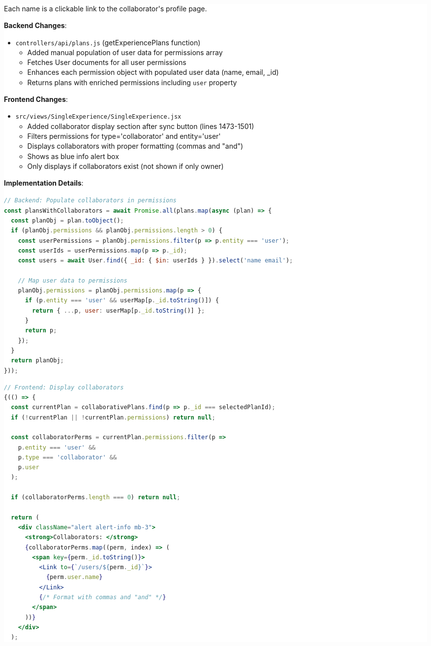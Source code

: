 Each name is a clickable link to the collaborator's profile page.

**Backend Changes**:
- `controllers/api/plans.js` (getExperiencePlans function)
  * Added manual population of user data for permissions array
  * Fetches User documents for all user permissions
  * Enhances each permission object with populated user data (name, email, _id)
  * Returns plans with enriched permissions including `user` property

**Frontend Changes**:
- `src/views/SingleExperience/SingleExperience.jsx`
  * Added collaborator display section after sync button (lines 1473-1501)
  * Filters permissions for type='collaborator' and entity='user'
  * Displays collaborators with proper formatting (commas and "and")
  * Shows as blue info alert box
  * Only displays if collaborators exist (not shown if only owner)

**Implementation Details**:
```javascript
// Backend: Populate collaborators in permissions
const plansWithCollaborators = await Promise.all(plans.map(async (plan) => {
  const planObj = plan.toObject();
  if (planObj.permissions && planObj.permissions.length > 0) {
    const userPermissions = planObj.permissions.filter(p => p.entity === 'user');
    const userIds = userPermissions.map(p => p._id);
    const users = await User.find({ _id: { $in: userIds } }).select('name email');
    
    // Map user data to permissions
    planObj.permissions = planObj.permissions.map(p => {
      if (p.entity === 'user' && userMap[p._id.toString()]) {
        return { ...p, user: userMap[p._id.toString()] };
      }
      return p;
    });
  }
  return planObj;
}));
```

```jsx
// Frontend: Display collaborators
{(() => {
  const currentPlan = collaborativePlans.find(p => p._id === selectedPlanId);
  if (!currentPlan || !currentPlan.permissions) return null;
  
  const collaboratorPerms = currentPlan.permissions.filter(p => 
    p.entity === 'user' && 
    p.type === 'collaborator' &&
    p.user
  );
  
  if (collaboratorPerms.length === 0) return null;
  
  return (
    <div className="alert alert-info mb-3">
      <strong>Collaborators: </strong>
      {collaboratorPerms.map((perm, index) => (
        <span key={perm._id.toString()}>
          <Link to={`/users/${perm._id}`}>
            {perm.user.name}
          </Link>
          {/* Format with commas and "and" */}
        </span>
      ))}
    </div>
  );
```